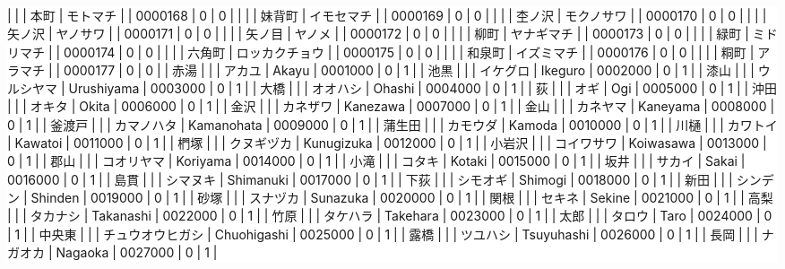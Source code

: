 |  |  | 本町 |   モトマチ |  | 0000168 | 0 | 0 |
|  |  | 妹背町 |   イモセマチ |  | 0000169 | 0 | 0 |
|  |  | 杢ノ沢 |   モクノサワ |  | 0000170 | 0 | 0 |
|  |  | 矢ノ沢 |   ヤノサワ |  | 0000171 | 0 | 0 |
|  |  | 矢ノ目 |   ヤノメ |  | 0000172 | 0 | 0 |
|  |  | 柳町 |   ヤナギマチ |  | 0000173 | 0 | 0 |
|  |  | 緑町 |   ミドリマチ |  | 0000174 | 0 | 0 |
|  |  | 六角町 |   ロッカクチョウ |  | 0000175 | 0 | 0 |
|  |  | 和泉町 |   イズミマチ |  | 0000176 | 0 | 0 |
|  |  | 粡町 |   アラマチ |  | 0000177 | 0 | 0 |
| 赤湯 |  |  | アカユ   | Akayu | 0001000 | 0 | 1 |
| 池黒 |  |  | イケグロ   | Ikeguro | 0002000 | 0 | 1 |
| 漆山 |  |  | ウルシヤマ   | Urushiyama | 0003000 | 0 | 1 |
| 大橋 |  |  | オオハシ   | Ohashi | 0004000 | 0 | 1 |
| 荻 |  |  | オギ   | Ogi | 0005000 | 0 | 1 |
| 沖田 |  |  | オキタ   | Okita | 0006000 | 0 | 1 |
| 金沢 |  |  | カネザワ   | Kanezawa | 0007000 | 0 | 1 |
| 金山 |  |  | カネヤマ   | Kaneyama | 0008000 | 0 | 1 |
| 釜渡戸 |  |  | カマノハタ   | Kamanohata | 0009000 | 0 | 1 |
| 蒲生田 |  |  | カモウダ   | Kamoda | 0010000 | 0 | 1 |
| 川樋 |  |  | カワトイ   | Kawatoi | 0011000 | 0 | 1 |
| 椚塚 |  |  | クヌギヅカ   | Kunugizuka | 0012000 | 0 | 1 |
| 小岩沢 |  |  | コイワサワ   | Koiwasawa | 0013000 | 0 | 1 |
| 郡山 |  |  | コオリヤマ   | Koriyama | 0014000 | 0 | 1 |
| 小滝 |  |  | コタキ   | Kotaki | 0015000 | 0 | 1 |
| 坂井 |  |  | サカイ   | Sakai | 0016000 | 0 | 1 |
| 島貫 |  |  | シマヌキ   | Shimanuki | 0017000 | 0 | 1 |
| 下荻 |  |  | シモオギ   | Shimogi | 0018000 | 0 | 1 |
| 新田 |  |  | シンデン   | Shinden | 0019000 | 0 | 1 |
| 砂塚 |  |  | スナヅカ   | Sunazuka | 0020000 | 0 | 1 |
| 関根 |  |  | セキネ   | Sekine | 0021000 | 0 | 1 |
| 高梨 |  |  | タカナシ   | Takanashi | 0022000 | 0 | 1 |
| 竹原 |  |  | タケハラ   | Takehara | 0023000 | 0 | 1 |
| 太郎 |  |  | タロウ   | Taro | 0024000 | 0 | 1 |
| 中央東 |  |  | チュウオウヒガシ   | Chuohigashi | 0025000 | 0 | 1 |
| 露橋 |  |  | ツユハシ   | Tsuyuhashi | 0026000 | 0 | 1 |
| 長岡 |  |  | ナガオカ   | Nagaoka | 0027000 | 0 | 1 |